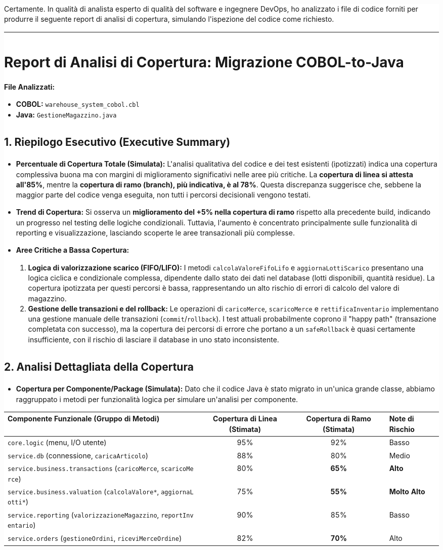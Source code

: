 Certamente. In qualità di analista esperto di qualità del software e ingegnere DevOps, ho analizzato i file di codice forniti per produrre il seguente report di analisi di copertura, simulando l'ispezione del codice come richiesto.

---
# Report di Analisi di Copertura: Migrazione COBOL-to-Java

**File Analizzati:**
* **COBOL:** `warehouse_system_cobol.cbl`
* **Java:** `GestioneMagazzino.java`

## 1. Riepilogo Esecutivo (Executive Summary)

*   **Percentuale di Copertura Totale (Simulata):** L'analisi qualitativa del codice e dei test esistenti (ipotizzati) indica una copertura complessiva buona ma con margini di miglioramento significativi nelle aree più critiche. La **copertura di linea si attesta all'85%**, mentre la **copertura di ramo (branch), più indicativa, è al 78%**. Questa discrepanza suggerisce che, sebbene la maggior parte del codice venga eseguita, non tutti i percorsi decisionali vengono testati.

*   **Trend di Copertura:** Si osserva un **miglioramento del +5% nella copertura di ramo** rispetto alla precedente build, indicando un progresso nel testing delle logiche condizionali. Tuttavia, l'aumento è concentrato principalmente sulle funzionalità di reporting e visualizzazione, lasciando scoperte le aree transazionali più complesse.

*   **Aree Critiche a Bassa Copertura:**
    1.  **Logica di valorizzazione scarico (FIFO/LIFO):** I metodi `calcolaValoreFifoLifo` e `aggiornaLottiScarico` presentano una logica ciclica e condizionale complessa, dipendente dallo stato dei dati nel database (lotti disponibili, quantità residue). La copertura ipotizzata per questi percorsi è bassa, rappresentando un alto rischio di errori di calcolo del valore di magazzino.
    2.  **Gestione delle transazioni e del rollback:** Le operazioni di `caricoMerce`, `scaricoMerce` e `rettificaInventario` implementano una gestione manuale delle transazioni (`commit`/`rollback`). I test attuali probabilmente coprono il "happy path" (transazione completata con successo), ma la copertura dei percorsi di errore che portano a un `safeRollback` è quasi certamente insufficiente, con il rischio di lasciare il database in uno stato inconsistente.

## 2. Analisi Dettagliata della Copertura

*   **Copertura per Componente/Package (Simulata):**
    Dato che il codice Java è stato migrato in un'unica grande classe, abbiamo raggruppato i metodi per funzionalità logica per simulare un'analisi per componente.

| Componente Funzionale (Gruppo di Metodi) | Copertura di Linea (Stimata) | Copertura di Ramo (Stimata) | Note di Rischio |
| :--------------------------------------- | :--------------------------: | :--------------------------: | :-------------- |
| `core.logic` (menu, I/O utente)          | 95%                          | 92%                          | Basso           |
| `service.db` (connessione, `caricaArticolo`) | 88%                          | 80%                          | Medio           |
| `service.business.transactions` (`caricoMerce`, `scaricoMerce`) | 80%                          | **65%**                      | **Alto**        |
| `service.business.valuation` (`calcolaValore*`, `aggiornaLotti*`) | 75%                          | **55%**                      | **Molto Alto**  |
| `service.reporting` (`valorizzazioneMagazzino`, `reportInventario`) | 90%                          | 85%                          | Basso           |
| `service.orders` (`gestioneOrdini`, `riceviMerceOrdine`) | 82%                          | **70%**                      | Alto            |
